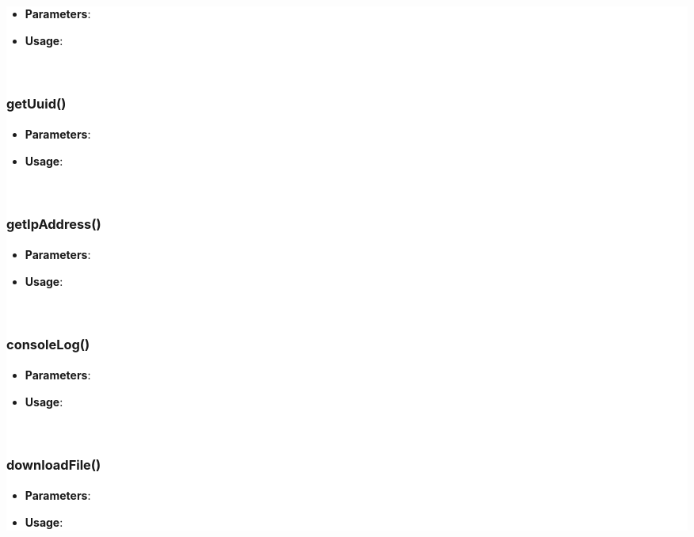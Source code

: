 

* **Parameters**: 


* **Usage**: 
```js

```

<br/>

### getUuid()



* **Parameters**: 


* **Usage**: 
```js

```

<br/>

### getIpAddress()



* **Parameters**: 


* **Usage**: 
```js

```

<br/>

### consoleLog()



* **Parameters**: 


* **Usage**: 
```js

```

<br/>

### downloadFile()



* **Parameters**: 


* **Usage**: 
```js

```
